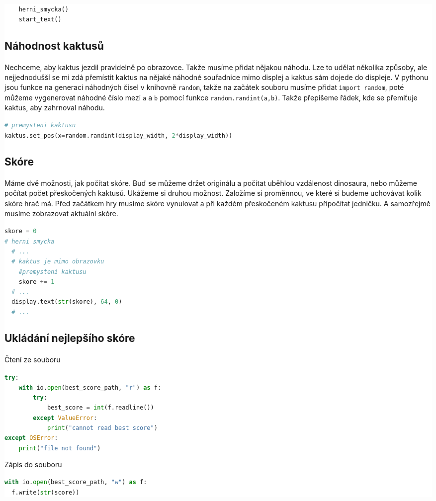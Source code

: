 ```python
    herni_smycka()
    start_text()
```

## Náhodnost kaktusů

Nechceme, aby kaktus jezdil pravidelně po obrazovce. Takže musíme přidat nějakou náhodu. Lze to udělat několika způsoby, ale nejjednodušší se mi zdá přemístit kaktus na nějaké náhodné souřadnice mimo displej a kaktus sám dojede do displeje.
V pythonu jsou funkce na generaci náhodných čisel v knihovně `random`, takže na začátek souboru musíme přidat `import random`, poté můžeme vygenerovat náhodné číslo mezi `a` a `b` pomocí funkce `random.randint(a,b)`. Takže přepíšeme řádek, kde se přemiťuje kaktus, aby zahrnoval náhodu.
```python
# premysteni kaktusu
kaktus.set_pos(x=random.randint(display_width, 2*display_width))
```

## Skóre

Máme dvě možnosti, jak počítat skóre. Buď se můžeme držet originálu a počítat uběhlou vzdálenost dinosaura, nebo můžeme počítat počet přeskočených kaktusů. Ukážeme si druhou možnost.
Založíme si proměnnou, ve které si budeme uchovávat kolik skóre hrač má. Před začátkem hry musíme skóre vynulovat a při každém přeskočeném kaktusu připočítat jedničku. A samozřejmě musíme zobrazovat aktuální skóre.
```python
skore = 0
# herni smycka 
  # ...
  # kaktus je mimo obrazovku
    #premysteni kaktusu
    skore += 1
  # ...
  display.text(str(skore), 64, 0)
  # ...
```

## Ukládání nejlepšího skóre

Čtení ze souboru
```python
try:
    with io.open(best_score_path, "r") as f:
        try:
            best_score = int(f.readline())
        except ValueError:
            print("cannot read best score")
except OSError:
    print("file not found")
```
Zápis do souboru
```python
with io.open(best_score_path, "w") as f:
  f.write(str(score))
```
